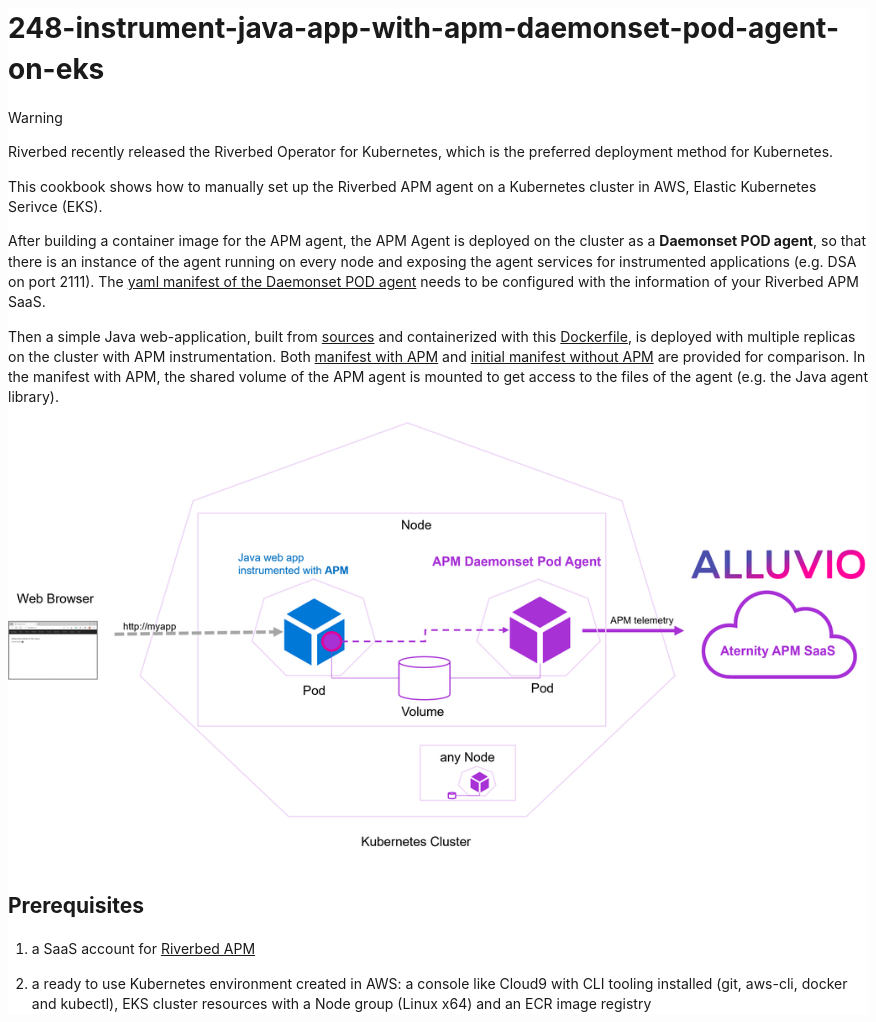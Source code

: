 # 248-instrument-java-app-with-apm-daemonset-pod-agent-on-eks

> [!WARNING]
> Riverbed recently released the Riverbed Operator for Kubernetes, which is the preferred deployment method for Kubernetes.

This cookbook shows how to manually set up the Riverbed APM agent on a Kubernetes cluster in AWS, Elastic Kubernetes Serivce (EKS). 

After building a container image for the APM agent, the APM Agent is deployed on the cluster as a **Daemonset POD agent**, so that there is an instance of the agent running on every node and exposing the agent services for instrumented applications (e.g. DSA on port 2111). The [yaml manifest of the Daemonset POD agent](apm-daemonset-pod-agent.yaml) needs to be configured with the information of your Riverbed APM SaaS.

Then a simple Java web-application, built from [sources](app) and containerized with this [Dockerfile](app/Dockerfile), is deployed with multiple replicas on the cluster with APM instrumentation. Both [manifest with APM](app-k8s.yaml) and [initial manifest without APM](app-k8s-without-apm.yaml) are provided for comparison. In the manifest with APM, the shared volume of the APM agent is mounted to get access to the files of the agent (e.g. the Java agent library).

![Cookbook 248](images/cookbook-248.png)

## Prerequisites

1. a SaaS account for [Riverbed APM](https://www.riverbed.com/products/application-performance-monitoring)

2. a ready to use Kubernetes environment created in AWS: a console like Cloud9 with CLI tooling installed (git, aws-cli, docker and kubectl), EKS cluster resources with a Node group (Linux x64) and an ECR image registry
   